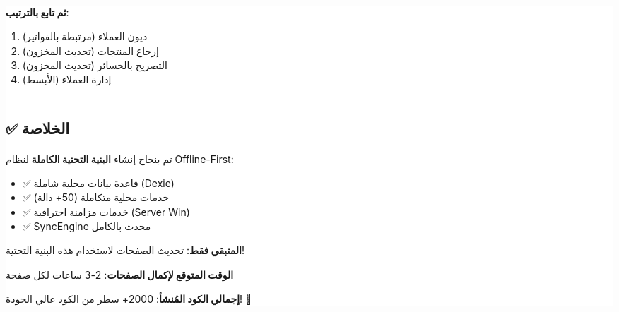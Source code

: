 **ثم تابع بالترتيب**:
1. ديون العملاء (مرتبطة بالفواتير)
2. إرجاع المنتجات (تحديث المخزون)
3. التصريح بالخسائر (تحديث المخزون)
4. إدارة العملاء (الأبسط)

---

## ✅ الخلاصة

تم بنجاح إنشاء **البنية التحتية الكاملة** لنظام Offline-First:
- ✅ قاعدة بيانات محلية شاملة (Dexie)
- ✅ خدمات محلية متكاملة (50+ دالة)
- ✅ خدمات مزامنة احترافية (Server Win)
- ✅ SyncEngine محدث بالكامل

**المتبقي فقط**: تحديث الصفحات لاستخدام هذه البنية التحتية!

**الوقت المتوقع لإكمال الصفحات**: 2-3 ساعات لكل صفحة

**إجمالي الكود المُنشأ**: 2000+ سطر من الكود عالي الجودة! 🎉
